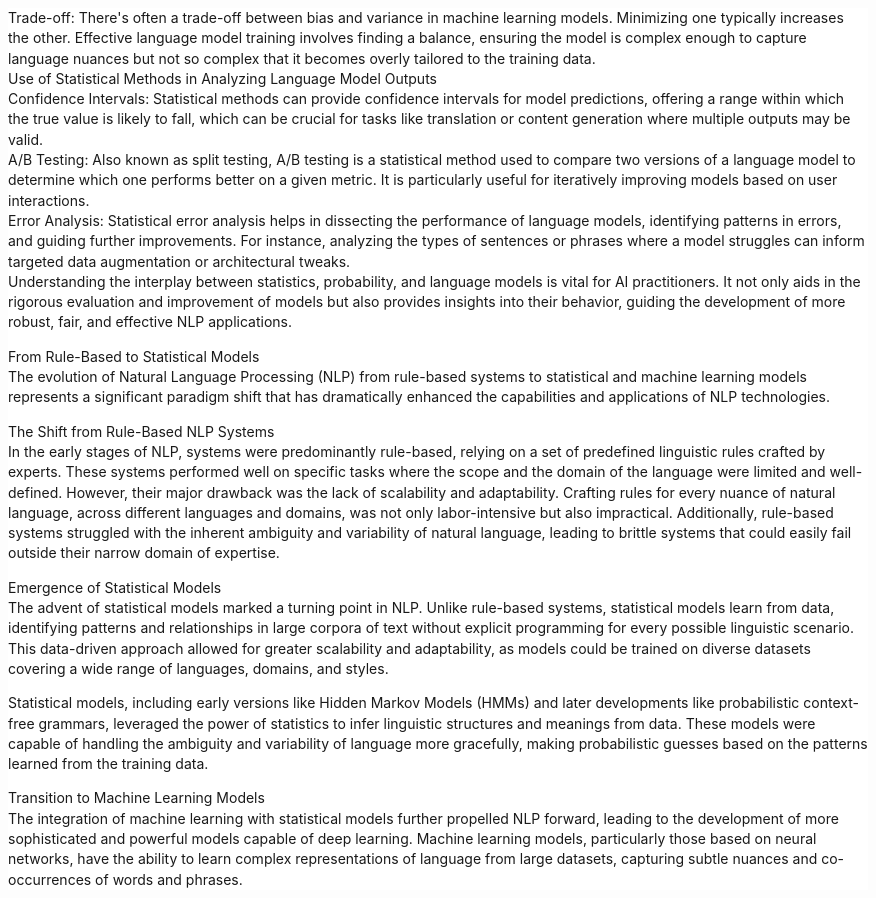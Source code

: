 Trade-off: There's often a trade-off between bias and variance in machine learning models. Minimizing one typically increases the other. Effective language model training involves finding a balance, ensuring the model is complex enough to capture language nuances but not so complex that it becomes overly tailored to the training data.  
Use of Statistical Methods in Analyzing Language Model Outputs  
Confidence Intervals: Statistical methods can provide confidence intervals for model predictions, offering a range within which the true value is likely to fall, which can be crucial for tasks like translation or content generation where multiple outputs may be valid.  
A/B Testing: Also known as split testing, A/B testing is a statistical method used to compare two versions of a language model to determine which one performs better on a given metric. It is particularly useful for iteratively improving models based on user interactions.  
Error Analysis: Statistical error analysis helps in dissecting the performance of language models, identifying patterns in errors, and guiding further improvements. For instance, analyzing the types of sentences or phrases where a model struggles can inform targeted data augmentation or architectural tweaks.  
Understanding the interplay between statistics, probability, and language models is vital for AI practitioners. It not only aids in the rigorous evaluation and improvement of models but also provides insights into their behavior, guiding the development of more robust, fair, and effective NLP applications.

From Rule-Based to Statistical Models  
The evolution of Natural Language Processing (NLP) from rule-based systems to statistical and machine learning models represents a significant paradigm shift that has dramatically enhanced the capabilities and applications of NLP technologies.

The Shift from Rule-Based NLP Systems  
In the early stages of NLP, systems were predominantly rule-based, relying on a set of predefined linguistic rules crafted by experts. These systems performed well on specific tasks where the scope and the domain of the language were limited and well-defined. However, their major drawback was the lack of scalability and adaptability. Crafting rules for every nuance of natural language, across different languages and domains, was not only labor-intensive but also impractical. Additionally, rule-based systems struggled with the inherent ambiguity and variability of natural language, leading to brittle systems that could easily fail outside their narrow domain of expertise.

Emergence of Statistical Models  
The advent of statistical models marked a turning point in NLP. Unlike rule-based systems, statistical models learn from data, identifying patterns and relationships in large corpora of text without explicit programming for every possible linguistic scenario. This data-driven approach allowed for greater scalability and adaptability, as models could be trained on diverse datasets covering a wide range of languages, domains, and styles.

Statistical models, including early versions like Hidden Markov Models (HMMs) and later developments like probabilistic context-free grammars, leveraged the power of statistics to infer linguistic structures and meanings from data. These models were capable of handling the ambiguity and variability of language more gracefully, making probabilistic guesses based on the patterns learned from the training data.

Transition to Machine Learning Models  
The integration of machine learning with statistical models further propelled NLP forward, leading to the development of more sophisticated and powerful models capable of deep learning. Machine learning models, particularly those based on neural networks, have the ability to learn complex representations of language from large datasets, capturing subtle nuances and co-occurrences of words and phrases.
